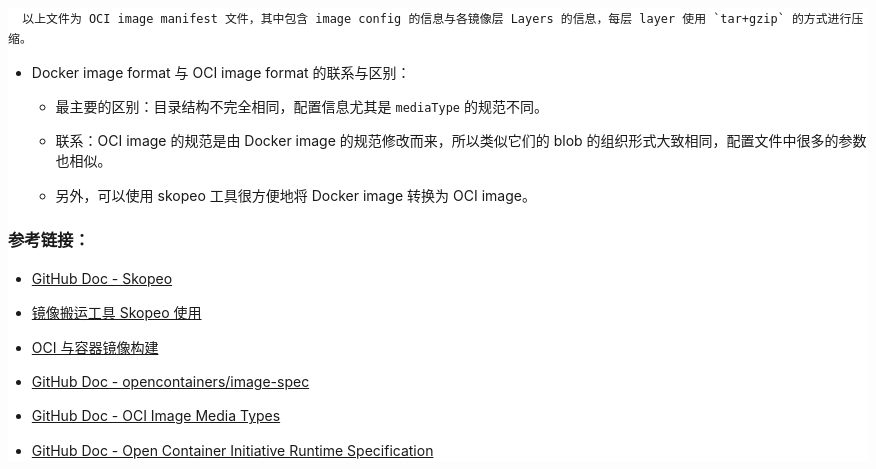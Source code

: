       以上文件为 OCI image manifest 文件，其中包含 image config 的信息与各镜像层 Layers 的信息，每层 layer 使用 `tar+gzip` 的方式进行压缩。

- Docker image format 与 OCI image format 的联系与区别：
  
  - 最主要的区别：目录结构不完全相同，配置信息尤其是 `mediaType` 的规范不同。
  
  - 联系：OCI image 的规范是由 Docker image 的规范修改而来，所以类似它们的 blob 的组织形式大致相同，配置文件中很多的参数也相似。
  
  - 另外，可以使用 skopeo 工具很方便地将 Docker image 转换为 OCI image。

### 参考链接：

- [GitHub Doc - Skopeo](https://github.com/containers/skopeo)

- [镜像搬运工具 Skopeo 使用](https://mp.weixin.qq.com/s/J2b-PQD5GkN5KEmGB2WAeA)

- [OCI 与容器镜像构建](https://mp.weixin.qq.com/s/8wAv87DkJjE6fVEEmoQ60Q)

- [GitHub Doc - opencontainers/image-spec](https://github.com/opencontainers/image-spec)

- [GitHub Doc - OCI Image Media Types](https://github.com/opencontainers/image-spec/blob/main/media-types.md)

- [GitHub Doc - Open Container Initiative Runtime Specification](https://github.com/opencontainers/runtime-spec/blob/main/spec.md)
